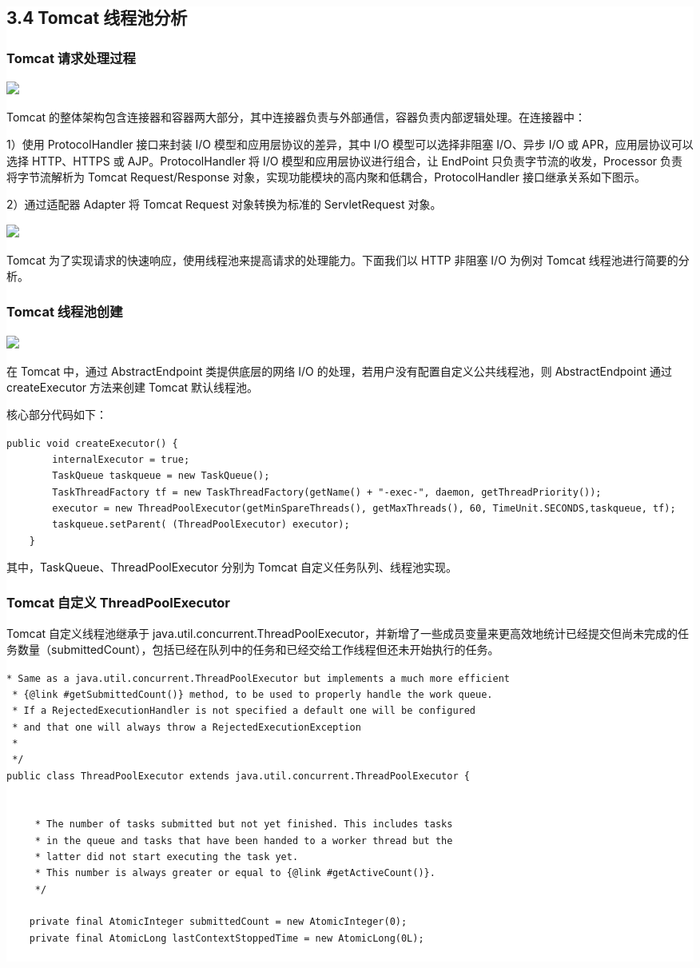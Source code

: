 3.4 Tomcat 线程池分析
----------------

### Tomcat 请求处理过程

![](https://static001.geekbang.org/infoq/a9/a9abf7b780c82a903a3c00495d519a9e.png)

Tomcat 的整体架构包含连接器和容器两大部分，其中连接器负责与外部通信，容器负责内部逻辑处理。在连接器中：

1）使用 ProtocolHandler 接口来封装 I/O 模型和应用层协议的差异，其中 I/O 模型可以选择非阻塞 I/O、异步 I/O 或 APR，应用层协议可以选择 HTTP、HTTPS 或 AJP。ProtocolHandler 将 I/O 模型和应用层协议进行组合，让 EndPoint 只负责字节流的收发，Processor 负责将字节流解析为 Tomcat Request/Response 对象，实现功能模块的高内聚和低耦合，ProtocolHandler 接口继承关系如下图示。

2）通过适配器 Adapter 将 Tomcat Request 对象转换为标准的 ServletRequest 对象。

![](https://static001.geekbang.org/infoq/3c/3c91c3a6f100eda349dadac98f4172e2.png)

Tomcat 为了实现请求的快速响应，使用线程池来提高请求的处理能力。下面我们以 HTTP 非阻塞 I/O 为例对 Tomcat 线程池进行简要的分析。

### Tomcat 线程池创建

![](https://static001.geekbang.org/infoq/49/4982cbc66b4f3580a75710c4e1603dbf.png)

在 Tomcat 中，通过 AbstractEndpoint 类提供底层的网络 I/O 的处理，若用户没有配置自定义公共线程池，则 AbstractEndpoint 通过 createExecutor 方法来创建 Tomcat 默认线程池。

核心部分代码如下：

```
public void createExecutor() {
        internalExecutor = true;
        TaskQueue taskqueue = new TaskQueue();
        TaskThreadFactory tf = new TaskThreadFactory(getName() + "-exec-", daemon, getThreadPriority());
        executor = new ThreadPoolExecutor(getMinSpareThreads(), getMaxThreads(), 60, TimeUnit.SECONDS,taskqueue, tf);
        taskqueue.setParent( (ThreadPoolExecutor) executor);
    }
```

其中，TaskQueue、ThreadPoolExecutor 分别为 Tomcat 自定义任务队列、线程池实现。

### Tomcat 自定义 ThreadPoolExecutor

Tomcat 自定义线程池继承于 java.util.concurrent.ThreadPoolExecutor，并新增了一些成员变量来更高效地统计已经提交但尚未完成的任务数量（submittedCount），包括已经在队列中的任务和已经交给工作线程但还未开始执行的任务。

```
* Same as a java.util.concurrent.ThreadPoolExecutor but implements a much more efficient
 * {@link #getSubmittedCount()} method, to be used to properly handle the work queue.
 * If a RejectedExecutionHandler is not specified a default one will be configured
 * and that one will always throw a RejectedExecutionException
 *
 */
public class ThreadPoolExecutor extends java.util.concurrent.ThreadPoolExecutor {
​
    
     * The number of tasks submitted but not yet finished. This includes tasks
     * in the queue and tasks that have been handed to a worker thread but the
     * latter did not start executing the task yet.
     * This number is always greater or equal to {@link #getActiveCount()}.
     */
    
    private final AtomicInteger submittedCount = new AtomicInteger(0);
    private final AtomicLong lastContextStoppedTime = new AtomicLong(0L);
    
```
